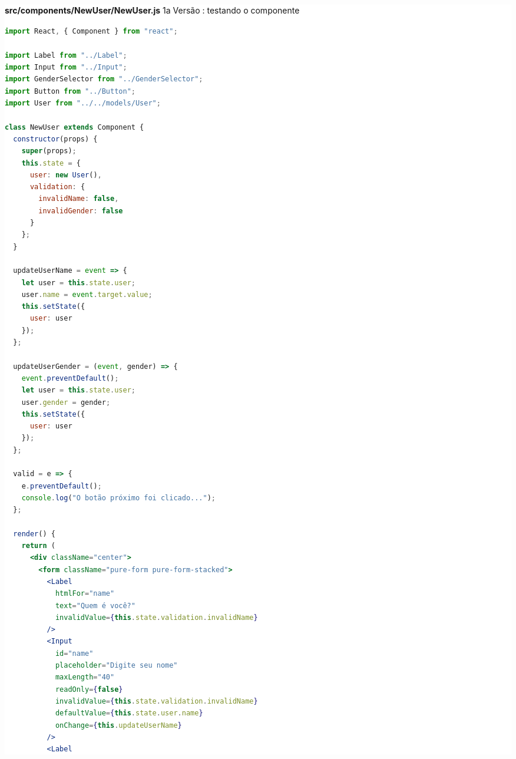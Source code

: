 
**src/components/NewUser/NewUser.js** 1a Versão : testando o componente

```jsx
import React, { Component } from "react";

import Label from "../Label";
import Input from "../Input";
import GenderSelector from "../GenderSelector";
import Button from "../Button";
import User from "../../models/User";

class NewUser extends Component {
  constructor(props) {
    super(props);
    this.state = {
      user: new User(),
      validation: {
        invalidName: false,
        invalidGender: false
      }
    };
  }

  updateUserName = event => {
    let user = this.state.user;
    user.name = event.target.value;
    this.setState({
      user: user
    });
  };

  updateUserGender = (event, gender) => {
    event.preventDefault();
    let user = this.state.user;
    user.gender = gender;
    this.setState({
      user: user
    });
  };

  valid = e => {
    e.preventDefault();
    console.log("O botão próximo foi clicado...");
  };

  render() {
    return (
      <div className="center">
        <form className="pure-form pure-form-stacked">
          <Label
            htmlFor="name"
            text="Quem é você?"
            invalidValue={this.state.validation.invalidName}
          />
          <Input
            id="name"
            placeholder="Digite seu nome"
            maxLength="40"
            readOnly={false}
            invalidValue={this.state.validation.invalidName}
            defaultValue={this.state.user.name}
            onChange={this.updateUserName}
          />
          <Label
```